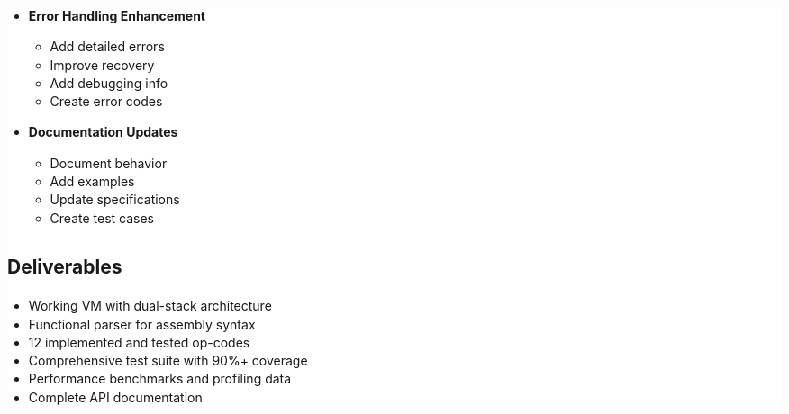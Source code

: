 - **Error Handling Enhancement**
  - Add detailed errors
  - Improve recovery
  - Add debugging info
  - Create error codes

- **Documentation Updates**
  - Document behavior
  - Add examples
  - Update specifications
  - Create test cases

## Deliverables
- Working VM with dual-stack architecture
- Functional parser for assembly syntax
- 12 implemented and tested op-codes
- Comprehensive test suite with 90%+ coverage
- Performance benchmarks and profiling data
- Complete API documentation